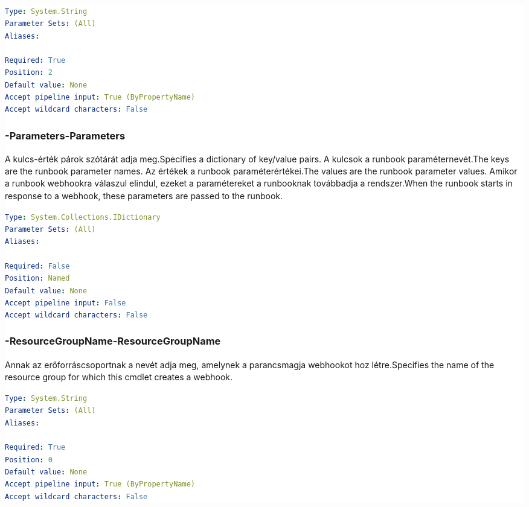 ```yaml
Type: System.String
Parameter Sets: (All)
Aliases:

Required: True
Position: 2
Default value: None
Accept pipeline input: True (ByPropertyName)
Accept wildcard characters: False
```

### <span data-ttu-id="c5b5f-135">-Parameters</span><span class="sxs-lookup"><span data-stu-id="c5b5f-135">-Parameters</span></span>
<span data-ttu-id="c5b5f-136">A kulcs-érték párok szótárát adja meg.</span><span class="sxs-lookup"><span data-stu-id="c5b5f-136">Specifies a dictionary of key/value pairs.</span></span>
<span data-ttu-id="c5b5f-137">A kulcsok a runbook paraméternevét.</span><span class="sxs-lookup"><span data-stu-id="c5b5f-137">The keys are the runbook parameter names.</span></span>
<span data-ttu-id="c5b5f-138">Az értékek a runbook paraméterértékei.</span><span class="sxs-lookup"><span data-stu-id="c5b5f-138">The values are the runbook parameter values.</span></span>
<span data-ttu-id="c5b5f-139">Amikor a runbook webhookra válaszul elindul, ezeket a paramétereket a runbooknak továbbadja a rendszer.</span><span class="sxs-lookup"><span data-stu-id="c5b5f-139">When the runbook starts in response to a webhook, these parameters are passed to the runbook.</span></span>

```yaml
Type: System.Collections.IDictionary
Parameter Sets: (All)
Aliases:

Required: False
Position: Named
Default value: None
Accept pipeline input: False
Accept wildcard characters: False
```

### <span data-ttu-id="c5b5f-140">-ResourceGroupName</span><span class="sxs-lookup"><span data-stu-id="c5b5f-140">-ResourceGroupName</span></span>
<span data-ttu-id="c5b5f-141">Annak az erőforráscsoportnak a nevét adja meg, amelynek a parancsmagja webhookot hoz létre.</span><span class="sxs-lookup"><span data-stu-id="c5b5f-141">Specifies the name of the resource group for which this cmdlet creates a webhook.</span></span>

```yaml
Type: System.String
Parameter Sets: (All)
Aliases:

Required: True
Position: 0
Default value: None
Accept pipeline input: True (ByPropertyName)
Accept wildcard characters: False
```
